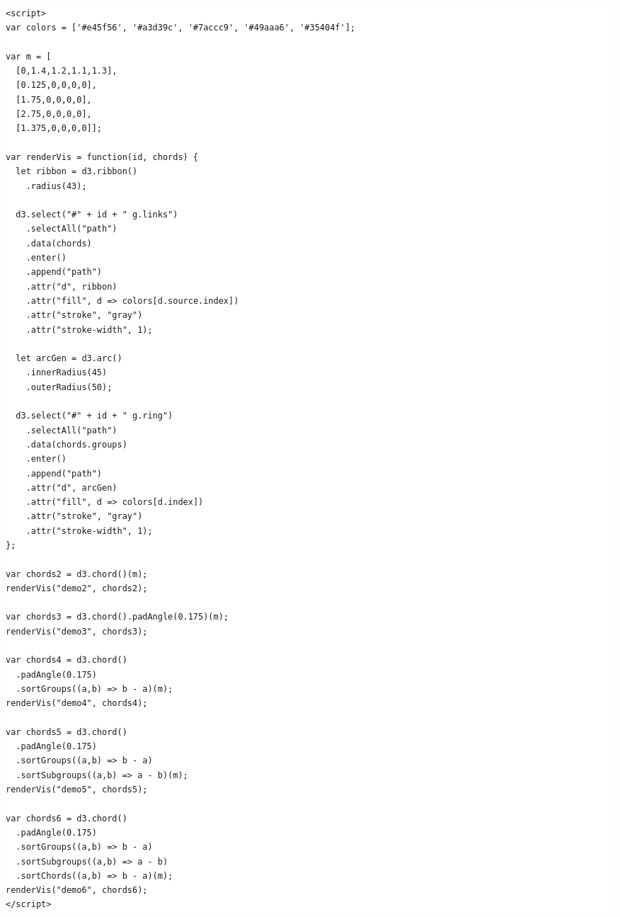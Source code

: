 ```
<script>
var colors = ['#e45f56', '#a3d39c', '#7accc9', '#49aaa6', '#35404f'];

var m = [
  [0,1.4,1.2,1.1,1.3],
  [0.125,0,0,0,0],
  [1.75,0,0,0,0],
  [2.75,0,0,0,0],
  [1.375,0,0,0,0]];

var renderVis = function(id, chords) {
  let ribbon = d3.ribbon()
    .radius(43);

  d3.select("#" + id + " g.links")
    .selectAll("path")
    .data(chords)
    .enter()
    .append("path")
    .attr("d", ribbon)
    .attr("fill", d => colors[d.source.index])
    .attr("stroke", "gray")
    .attr("stroke-width", 1);

  let arcGen = d3.arc()
    .innerRadius(45)
    .outerRadius(50);

  d3.select("#" + id + " g.ring")
    .selectAll("path")
    .data(chords.groups)
    .enter()
    .append("path")
    .attr("d", arcGen)
    .attr("fill", d => colors[d.index])
    .attr("stroke", "gray")
    .attr("stroke-width", 1);
};

var chords2 = d3.chord()(m);
renderVis("demo2", chords2);

var chords3 = d3.chord().padAngle(0.175)(m);
renderVis("demo3", chords3);

var chords4 = d3.chord()
  .padAngle(0.175)
  .sortGroups((a,b) => b - a)(m);
renderVis("demo4", chords4);

var chords5 = d3.chord()
  .padAngle(0.175)
  .sortGroups((a,b) => b - a)
  .sortSubgroups((a,b) => a - b)(m);
renderVis("demo5", chords5);

var chords6 = d3.chord()
  .padAngle(0.175)
  .sortGroups((a,b) => b - a)
  .sortSubgroups((a,b) => a - b)
  .sortChords((a,b) => b - a)(m);
renderVis("demo6", chords6);
</script>
```
